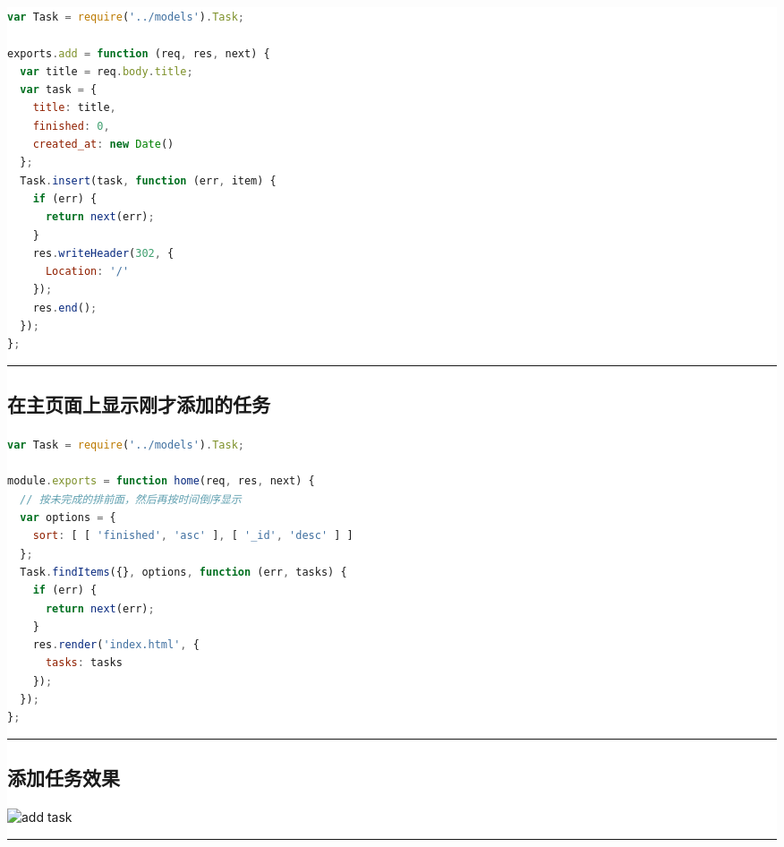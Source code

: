 ```js
var Task = require('../models').Task;

exports.add = function (req, res, next) {
  var title = req.body.title;
  var task = {
    title: title, 
    finished: 0, 
    created_at: new Date()
  };
  Task.insert(task, function (err, item) {
    if (err) {
      return next(err);
    }
    res.writeHeader(302, {
      Location: '/'
    });
    res.end();
  });
};
```

---

## 在主页面上显示刚才添加的任务

```js
var Task = require('../models').Task;

module.exports = function home(req, res, next) {
  // 按未完成的排前面，然后再按时间倒序显示
  var options = { 
    sort: [ [ 'finished', 'asc' ], [ '_id', 'desc' ] ] 
  };
  Task.findItems({}, options, function (err, tasks) {
    if (err) {
      return next(err);
    }
    res.render('index.html', {
      tasks: tasks
    });
  });
};
```

---

## 添加任务效果

![add task](http://ww1.sinaimg.cn/large/6cfc7910jw1dy3drrvbboj.jpg)

---


 [connect]: https://github.com/senchalabs/connect
 [ejs]: https://github.com/visionmedia/ejs